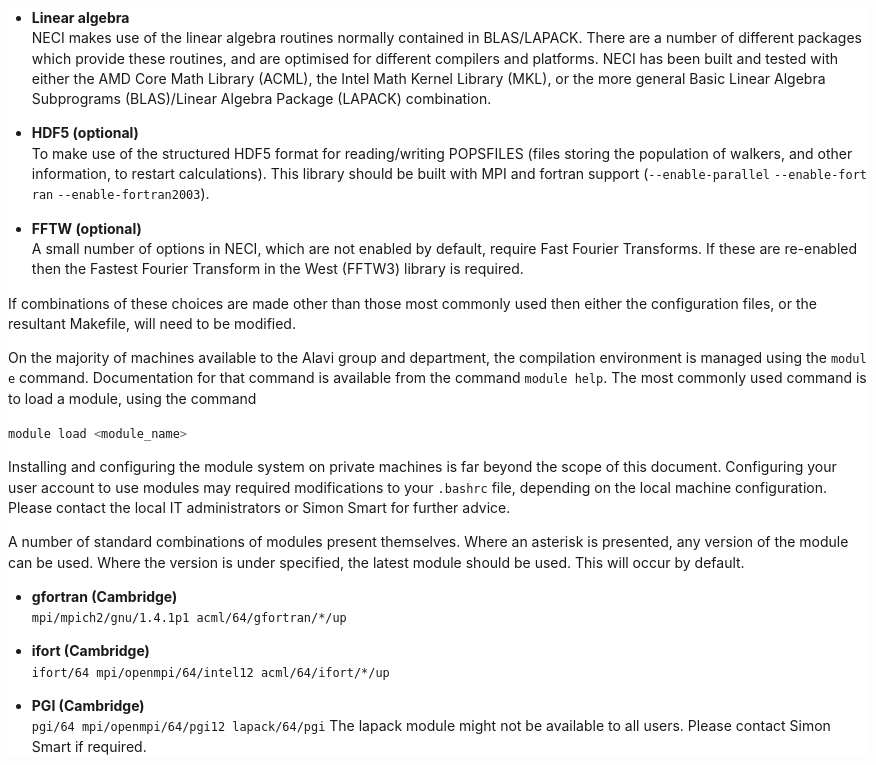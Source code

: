 -   **Linear algebra**<br>
    NECI makes use of the linear algebra routines normally contained in
    BLAS/LAPACK. There are a number of different packages which provide
    these routines, and are optimised for different compilers and
    platforms. NECI has been built and tested with either the AMD Core
    Math Library (ACML), the Intel Math Kernel Library (MKL), or the
    more general Basic Linear Algebra Subprograms (BLAS)/Linear Algebra
    Package (LAPACK) combination.

-   **HDF5 (optional)**<br>
    To make use of the structured HDF5 format for reading/writing
    POPSFILES (files storing the population of walkers, and other
    information, to restart calculations). This library should be built
    with MPI and fortran support (`--enable-parallel`
    `--enable-fortran` `--enable-fortran2003`).

-   **FFTW (optional)**<br>
    A small number of options in NECI, which are not enabled by default,
    require Fast Fourier Transforms. If these are re-enabled then the
    Fastest Fourier Transform in the West (FFTW3) library is required.

If combinations of these choices are made other than those most commonly
used then either the configuration files, or the resultant Makefile,
will need to be modified.

On the majority of machines available to the Alavi group and department,
the compilation environment is managed using the `module` command.
Documentation for that command is available from the command
`module help`. The most commonly used command is to load a module, using
the command

```bash
module load <module_name>
```

Installing and configuring the module system on private machines is far
beyond the scope of this document. Configuring your user account to use
modules may required modifications to your `.bashrc` file, depending on
the local machine configuration. Please contact the local IT
administrators or Simon Smart for further advice.

A number of standard combinations of modules present themselves. Where
an asterisk is presented, any version of the module can be used. Where
the version is under specified, the latest module should be used. This
will occur by default.

-   **gfortran (Cambridge)**<br>
    `mpi/mpich2/gnu/1.4.1p1 acml/64/gfortran/*/up`

-   **ifort (Cambridge)**<br>
    `ifort/64 mpi/openmpi/64/intel12 acml/64/ifort/*/up`

-   **PGI (Cambridge)**<br>
    `pgi/64 mpi/openmpi/64/pgi12 lapack/64/pgi` The lapack module might
    not be available to all users. Please contact Simon Smart if
    required.
